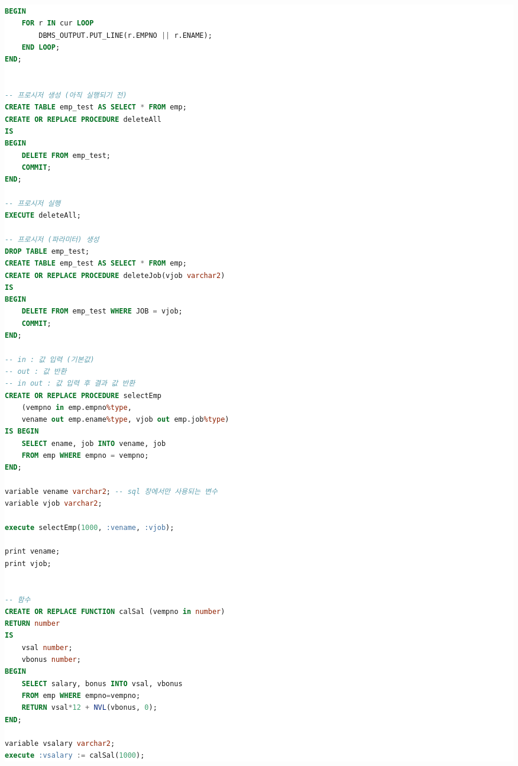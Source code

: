 ```sql
BEGIN
	FOR r IN cur LOOP
		DBMS_OUTPUT.PUT_LINE(r.EMPNO || r.ENAME);
    END LOOP;
END;


-- 프로시저 생성 (아직 실행되기 전)
CREATE TABLE emp_test AS SELECT * FROM emp;
CREATE OR REPLACE PROCEDURE deleteAll
IS
BEGIN
	DELETE FROM emp_test;
	COMMIT;
END;

-- 프로시저 실행
EXECUTE deleteAll;

-- 프로시저 (파라미터) 생성
DROP TABLE emp_test;
CREATE TABLE emp_test AS SELECT * FROM emp;
CREATE OR REPLACE PROCEDURE deleteJob(vjob varchar2)
IS
BEGIN
	DELETE FROM emp_test WHERE JOB = vjob;
	COMMIT;
END;

-- in : 값 입력 (기본값)
-- out : 값 반환
-- in out : 값 입력 후 결과 값 반환
CREATE OR REPLACE PROCEDURE selectEmp
	(vempno in emp.empno%type,
    vename out emp.ename%type, vjob out emp.job%type)
IS BEGIN
	SELECT ename, job INTO vename, job
	FROM emp WHERE empno = vempno;
END;

variable vename varchar2; -- sql 창에서만 사용되는 변수
variable vjob varchar2;

execute selectEmp(1000, :vename, :vjob);

print vename;
print vjob;


-- 함수
CREATE OR REPLACE FUNCTION calSal (vempno in number)
RETURN number
IS
	vsal number;
	vbonus number;
BEGIN
	SELECT salary, bonus INTO vsal, vbonus
	FROM emp WHERE empno=vempno;
	RETURN vsal*12 + NVL(vbonus, 0);
END;

variable vsalary varchar2;
execute :vsalary := calSal(1000);
```